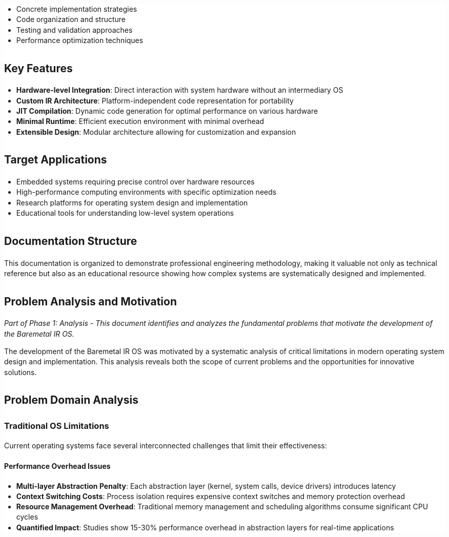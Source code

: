 - Concrete implementation strategies
- Code organization and structure
- Testing and validation approaches
- Performance optimization techniques

## Key Features

- **Hardware-level Integration**: Direct interaction with system hardware without an intermediary OS
- **Custom IR Architecture**: Platform-independent code representation for portability
- **JIT Compilation**: Dynamic code generation for optimal performance on various hardware
- **Minimal Runtime**: Efficient execution environment with minimal overhead
- **Extensible Design**: Modular architecture allowing for customization and expansion

## Target Applications

- Embedded systems requiring precise control over hardware resources
- High-performance computing environments with specific optimization needs
- Research platforms for operating system design and implementation
- Educational tools for understanding low-level system operations

## Documentation Structure

This documentation is organized to demonstrate professional engineering methodology, making it valuable not only as technical reference but also as an educational resource showing how complex systems are systematically designed and implemented.



## Problem Analysis and Motivation


*Part of Phase 1: Analysis - This document identifies and analyzes the fundamental problems that motivate the development of the Baremetal IR OS.*

The development of the Baremetal IR OS was motivated by a systematic analysis of critical limitations in modern operating system design and implementation. This analysis reveals both the scope of current problems and the opportunities for innovative solutions.

## Problem Domain Analysis

### Traditional OS Limitations

Current operating systems face several interconnected challenges that limit their effectiveness:

#### Performance Overhead Issues
- **Multi-layer Abstraction Penalty**: Each abstraction layer (kernel, system calls, device drivers) introduces latency
- **Context Switching Costs**: Process isolation requires expensive context switches and memory protection overhead
- **Resource Management Overhead**: Traditional memory management and scheduling algorithms consume significant CPU cycles
- **Quantified Impact**: Studies show 15-30% performance overhead in abstraction layers for real-time applications
